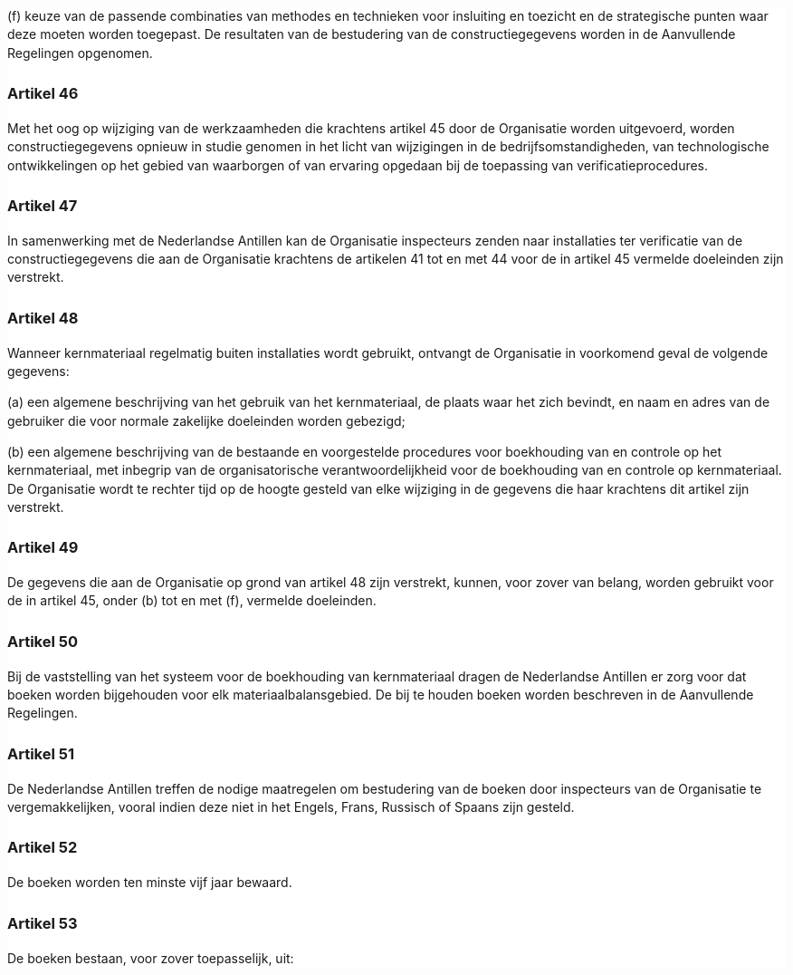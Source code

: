 (f) keuze van de passende combinaties van methodes en technieken voor insluiting en toezicht en de strategische punten waar deze moeten worden toegepast.   De resultaten van de bestudering van de constructiegegevens worden in de Aanvullende Regelingen opgenomen.  

### Artikel  46  

Met het oog op wijziging van de werkzaamheden die krachtens artikel 45 door de Organisatie worden uitgevoerd, worden constructiegegevens opnieuw in studie genomen in het licht van wijzigingen in de bedrijfsomstandigheden, van technologische ontwikkelingen op het gebied van waarborgen of van ervaring opgedaan bij de toepassing van verificatieprocedures.  

### Artikel  47  

In samenwerking met de Nederlandse Antillen kan de Organisatie inspecteurs zenden naar installaties ter verificatie van de constructiegegevens die aan de Organisatie krachtens de artikelen 41 tot en met 44 voor de in artikel 45 vermelde doeleinden zijn verstrekt.  

### Artikel  48  

Wanneer kernmateriaal regelmatig buiten installaties wordt gebruikt, ontvangt de Organisatie in voorkomend geval de volgende gegevens: 

(a) een algemene beschrijving van het gebruik van het kernmateriaal, de plaats waar het zich bevindt, en naam en adres van de gebruiker die voor normale zakelijke doeleinden worden gebezigd;  

(b) een algemene beschrijving van de bestaande en voorgestelde procedures voor boekhouding van en controle op het kernmateriaal, met inbegrip van de organisatorische verantwoordelijkheid voor de boekhouding van en controle op kernmateriaal.   De Organisatie wordt te rechter tijd op de hoogte gesteld van elke wijziging in de gegevens die haar krachtens dit artikel zijn verstrekt.  

### Artikel  49  

De gegevens die aan de Organisatie op grond van artikel 48 zijn verstrekt, kunnen, voor zover van belang, worden gebruikt voor de in artikel 45, onder (b) tot en met (f), vermelde doeleinden.  

### Artikel  50  

Bij de vaststelling van het systeem voor de boekhouding van kernmateriaal dragen de Nederlandse Antillen er zorg voor dat boeken worden bijgehouden voor elk materiaalbalansgebied. De bij te houden boeken worden beschreven in de Aanvullende Regelingen.  

### Artikel  51  

De Nederlandse Antillen treffen de nodige maatregelen om bestudering van de boeken door inspecteurs van de Organisatie te vergemakkelijken, vooral indien deze niet in het Engels, Frans, Russisch of Spaans zijn gesteld.  

### Artikel  52  

De boeken worden ten minste vijf jaar bewaard.  

### Artikel  53  

De boeken bestaan, voor zover toepasselijk, uit: 
